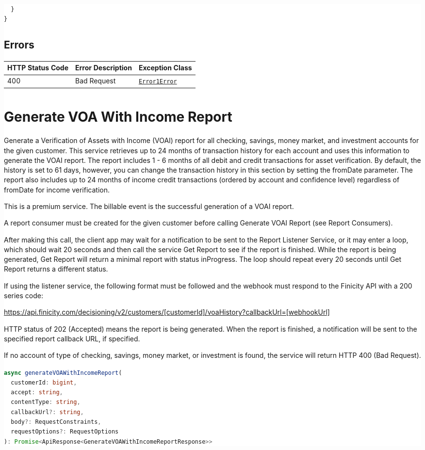 ```ts
  }
}
```

## Errors

| HTTP Status Code | Error Description | Exception Class |
|  --- | --- | --- |
| 400 | Bad Request | [`Error1Error`](../../doc/models/error-1-error.md) |


# Generate VOA With Income Report

Generate a Verification of Assets with Income (VOAI) report for all checking, savings, money market, and investment accounts for the given customer. This service retrieves up to 24 months of transaction history for each account and uses this information to generate the VOAI report. The report includes 1 - 6 months of all debit and credit transactions for asset verification. By default, the history is set to 61 days, however, you can change the transaction history in this section by setting the fromDate parameter. The report also includes up to 24 months of income credit transactions (ordered by account and confidence level) regardless of fromDate for income verification.

This is a premium service. The billable event is the successful generation of a VOAI report.

A report consumer must be created for the given customer before calling Generate VOAI Report (see Report Consumers).

After making this call, the client app may wait for a notification to be sent to the Report Listener Service, or it may enter a loop, which should wait 20 seconds and then call the service Get Report to see if the report is finished. While the report is being generated, Get Report will return a minimal report with status inProgress. The loop should repeat every 20 seconds until Get Report returns a different status.

If using the listener service, the following format must be followed and the webhook must respond to the Finicity API with a 200 series code:

https://api.finicity.com/decisioning/v2/customers/[customerId]/voaHistory?callbackUrl=[webhookUrl]

HTTP status of 202 (Accepted) means the report is being generated. When the report is finished, a notification will be sent to the specified report callback URL, if specified.

If no account of type of checking, savings, money market, or investment is found, the service will return HTTP 400 (Bad Request).

```ts
async generateVOAWithIncomeReport(
  customerId: bigint,
  accept: string,
  contentType: string,
  callbackUrl?: string,
  body?: RequestConstraints,
  requestOptions?: RequestOptions
): Promise<ApiResponse<GenerateVOAWithIncomeReportResponse>>
```
